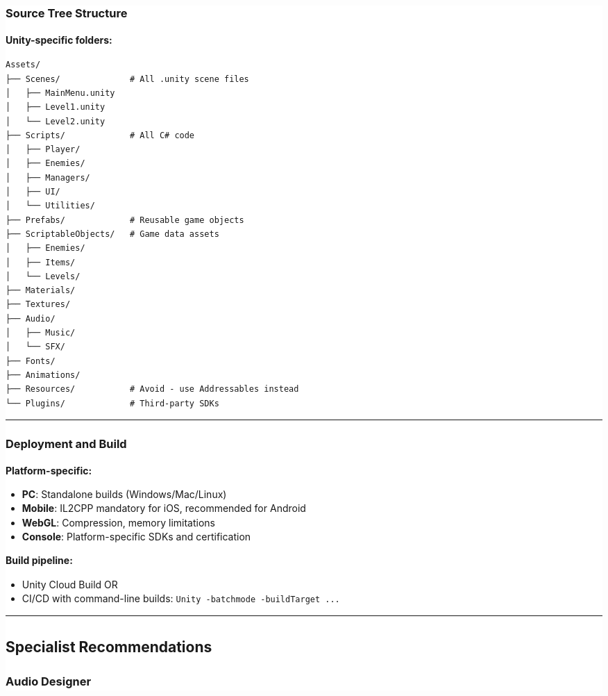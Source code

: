 
### Source Tree Structure

**Unity-specific folders:**

```
Assets/
├── Scenes/              # All .unity scene files
│   ├── MainMenu.unity
│   ├── Level1.unity
│   └── Level2.unity
├── Scripts/             # All C# code
│   ├── Player/
│   ├── Enemies/
│   ├── Managers/
│   ├── UI/
│   └── Utilities/
├── Prefabs/             # Reusable game objects
├── ScriptableObjects/   # Game data assets
│   ├── Enemies/
│   ├── Items/
│   └── Levels/
├── Materials/
├── Textures/
├── Audio/
│   ├── Music/
│   └── SFX/
├── Fonts/
├── Animations/
├── Resources/           # Avoid - use Addressables instead
└── Plugins/             # Third-party SDKs
```

---

### Deployment and Build

**Platform-specific:**

- **PC**: Standalone builds (Windows/Mac/Linux)
- **Mobile**: IL2CPP mandatory for iOS, recommended for Android
- **WebGL**: Compression, memory limitations
- **Console**: Platform-specific SDKs and certification

**Build pipeline:**

- Unity Cloud Build OR
- CI/CD with command-line builds: `Unity -batchmode -buildTarget ...`

---

## Specialist Recommendations

### Audio Designer
